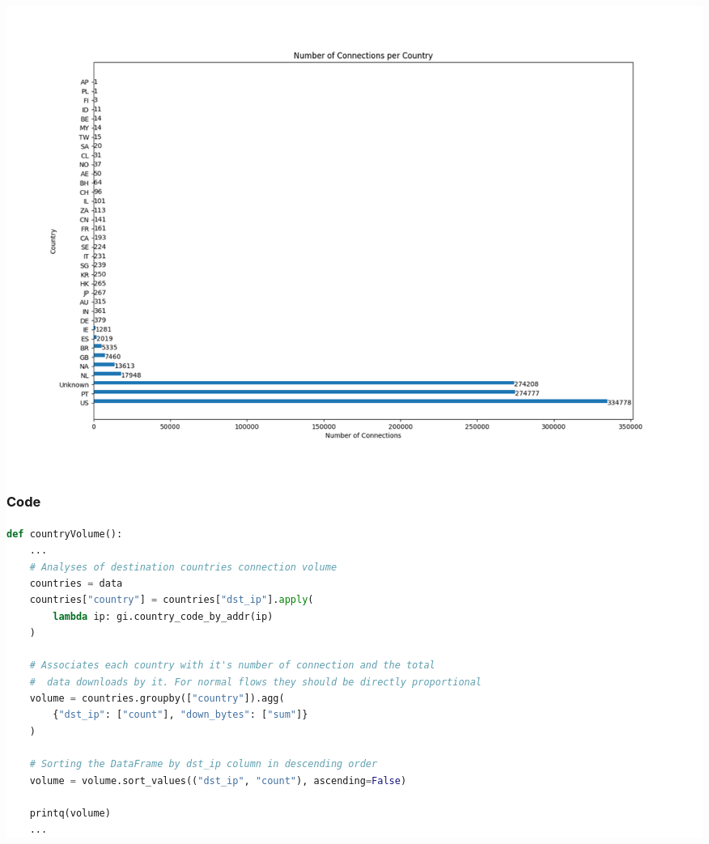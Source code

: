   <img alt="Country connection volume" src="connectionsxcountry.png">
</p>

### Code

``` python
def countryVolume():
    ...
    # Analyses of destination countries connection volume
    countries = data
    countries["country"] = countries["dst_ip"].apply(
        lambda ip: gi.country_code_by_addr(ip)
    )

    # Associates each country with it's number of connection and the total
    #  data downloads by it. For normal flows they should be directly proportional
    volume = countries.groupby(["country"]).agg(
        {"dst_ip": ["count"], "down_bytes": ["sum"]}
    )
    
    # Sorting the DataFrame by dst_ip column in descending order
    volume = volume.sort_values(("dst_ip", "count"), ascending=False)

    printq(volume)
    ...
```
